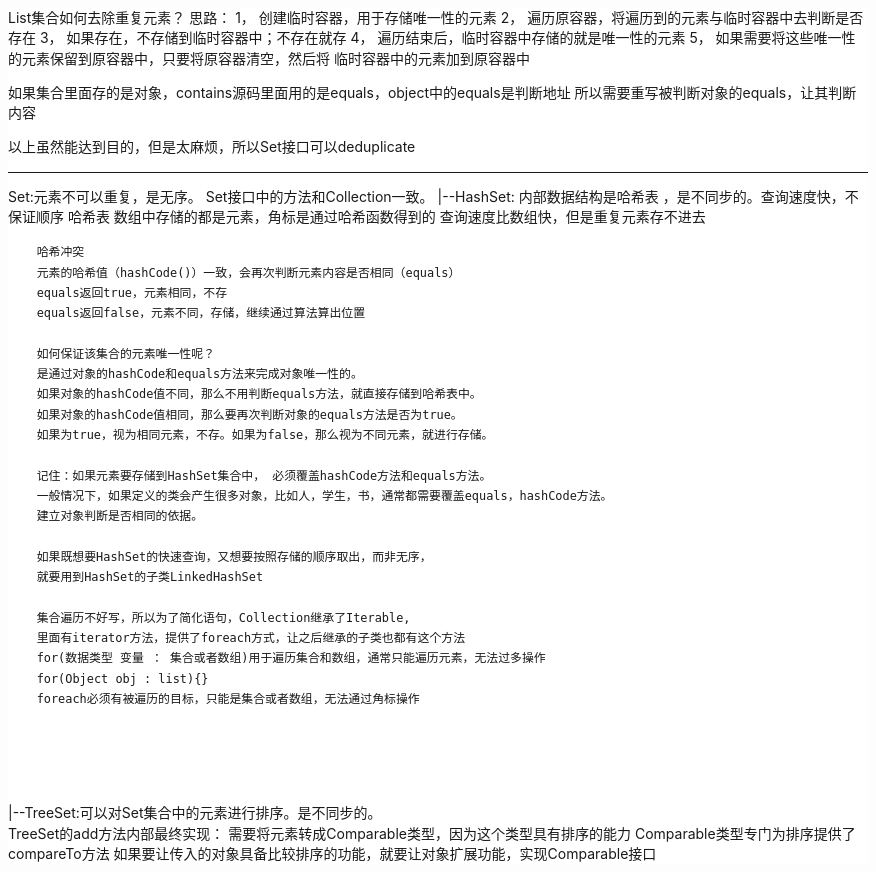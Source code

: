 List集合如何去除重复元素？
思路：
1， 创建临时容器，用于存储唯一性的元素
2， 遍历原容器，将遍历到的元素与临时容器中去判断是否存在
3， 如果存在，不存储到临时容器中；不存在就存
4， 遍历结束后，临时容器中存储的就是唯一性的元素
5， 如果需要将这些唯一性的元素保留到原容器中，只要将原容器清空，然后将
	临时容器中的元素加到原容器中

如果集合里面存的是对象，contains源码里面用的是equals，object中的equals是判断地址
所以需要重写被判断对象的equals，让其判断内容

以上虽然能达到目的，但是太麻烦，所以Set接口可以deduplicate

---------------------------------------------

Set:元素不可以重复，是无序。
	Set接口中的方法和Collection一致。
	|--HashSet: 内部数据结构是哈希表 ，是不同步的。查询速度快，不保证顺序
		哈希表
		数组中存储的都是元素，角标是通过哈希函数得到的
		查询速度比数组快，但是重复元素存不进去
		
		哈希冲突
		元素的哈希值（hashCode()）一致，会再次判断元素内容是否相同（equals）
		equals返回true，元素相同，不存
		equals返回false，元素不同，存储，继续通过算法算出位置
		
		如何保证该集合的元素唯一性呢？
		是通过对象的hashCode和equals方法来完成对象唯一性的。
		如果对象的hashCode值不同，那么不用判断equals方法，就直接存储到哈希表中。 
		如果对象的hashCode值相同，那么要再次判断对象的equals方法是否为true。
		如果为true，视为相同元素，不存。如果为false，那么视为不同元素，就进行存储。
		 
		记住：如果元素要存储到HashSet集合中， 必须覆盖hashCode方法和equals方法。
		一般情况下，如果定义的类会产生很多对象，比如人，学生，书，通常都需要覆盖equals，hashCode方法。
		建立对象判断是否相同的依据。
		
		如果既想要HashSet的快速查询，又想要按照存储的顺序取出，而非无序，
		就要用到HashSet的子类LinkedHashSet
		
		集合遍历不好写，所以为了简化语句，Collection继承了Iterable, 
		里面有iterator方法，提供了foreach方式，让之后继承的子类也都有这个方法
		for(数据类型 变量 ： 集合或者数组)用于遍历集合和数组，通常只能遍历元素，无法过多操作
		for(Object obj : list){}
		foreach必须有被遍历的目标，只能是集合或者数组，无法通过角标操作


​		
​		
​		
​		
​	|--TreeSet:可以对Set集合中的元素进行排序。是不同步的。 
​				
				TreeSet的add方法内部最终实现：
				需要将元素转成Comparable类型，因为这个类型具有排序的能力
				Comparable类型专门为排序提供了compareTo方法
				如果要让传入的对象具备比较排序的功能，就要让对象扩展功能，实现Comparable接口
				